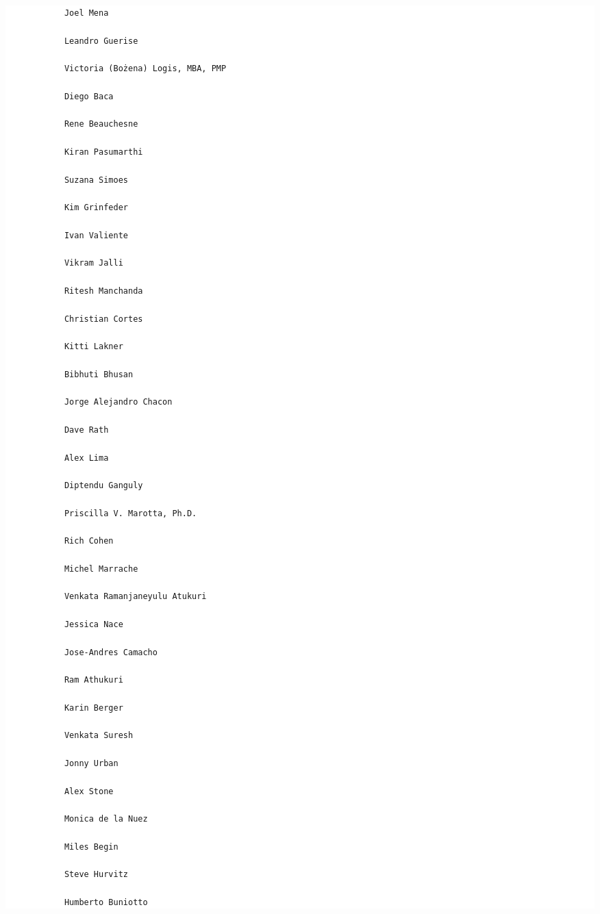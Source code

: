                 Joel Mena

                Leandro Guerise

                Victoria (Bożena) Logis, MBA, PMP

                Diego Baca

                Rene Beauchesne

                Kiran Pasumarthi

                Suzana Simoes

                Kim Grinfeder

                Ivan Valiente

                Vikram Jalli

                Ritesh Manchanda

                Christian Cortes

                Kitti Lakner

                Bibhuti Bhusan

                Jorge Alejandro Chacon

                Dave Rath

                Alex Lima

                Diptendu Ganguly

                Priscilla V. Marotta, Ph.D.

                Rich Cohen

                Michel Marrache

                Venkata Ramanjaneyulu Atukuri

                Jessica Nace

                Jose-Andres Camacho

                Ram Athukuri

                Karin Berger

                Venkata Suresh

                Jonny Urban

                Alex Stone

                Monica de la Nuez

                Miles Begin

                Steve Hurvitz

                Humberto Buniotto
